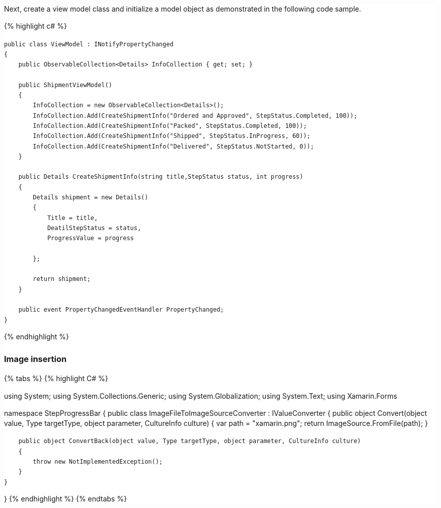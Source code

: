 Next, create a view model class and initialize a model object as demonstrated in the following code sample.

{% highlight c# %}

    public class ViewModel : INotifyPropertyChanged
    {
        public ObservableCollection<Details> InfoCollection { get; set; }

        public ShipmentViewModel()
        {
            InfoCollection = new ObservableCollection<Details>();
            InfoCollection.Add(CreateShipmentInfo("Ordered and Approved", StepStatus.Completed, 100));
            InfoCollection.Add(CreateShipmentInfo("Packed", StepStatus.Completed, 100));
            InfoCollection.Add(CreateShipmentInfo("Shipped", StepStatus.InProgress, 60));
            InfoCollection.Add(CreateShipmentInfo("Delivered", StepStatus.NotStarted, 0));
        }

        public Details CreateShipmentInfo(string title,StepStatus status, int progress)
        {
            Details shipment = new Details()
            {
                Title = title,
                DeatilStepStatus = status,
                ProgressValue = progress

            };

            return shipment;
        }

        public event PropertyChangedEventHandler PropertyChanged;
    }

{% endhighlight %} 

### Image insertion

{% tabs %} 
{% highlight C# %} 

using System;
using System.Collections.Generic;
using System.Globalization;
using System.Text;
using Xamarin.Forms

namespace StepProgressBar
{
    public class ImageFileToImageSourceConverter : IValueConverter
    {
        public object Convert(object value, Type targetType, object parameter, CultureInfo culture)
        {
            var path = "xamarin.png";
            return ImageSource.FromFile(path);
        }

        public object ConvertBack(object value, Type targetType, object parameter, CultureInfo culture)
        {
            throw new NotImplementedException();
        }
    }
}
{% endhighlight %}
{% endtabs %}
